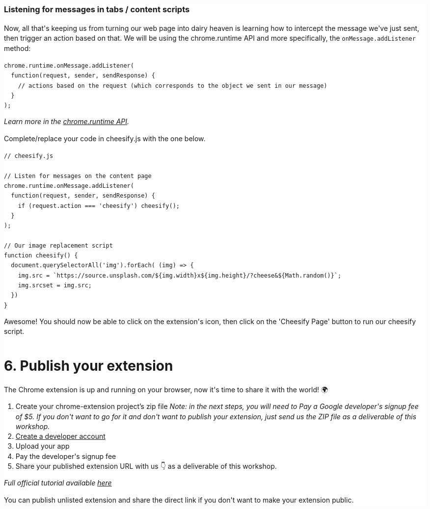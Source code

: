 ### Listening for messages in tabs / content scripts

Now, all that's keeping us from turning our web page into dairy heaven is learning how to intercept the message we've just sent, then trigger an action based on that. We will be using the chrome.runtime API and more specifically, the `onMessage.addListener` method:

```
chrome.runtime.onMessage.addListener(
  function(request, sender, sendResponse) {
    // actions based on the request (which corresponds to the object we sent in our message)
  }
);

```

*Learn more in the [chrome.runtime API](https://developer.chrome.com/apps/runtime).*

Complete/replace your code in cheesify.js with the one below.

```
// cheesify.js

// Listen for messages on the content page
chrome.runtime.onMessage.addListener(
  function(request, sender, sendResponse) {
    if (request.action === 'cheesify') cheesify();
  }
);

// Our image replacement script
function cheesify() {
  document.querySelectorAll('img').forEach( (img) => {
    img.src = `https://source.unsplash.com/${img.width}x${img.height}/?cheese&${Math.random()}`;
    img.srcset = img.src;
  })
}

```

Awesome! You should now be able to click on the extension's icon, then click on the 'Cheesify Page' button to run our cheesify script.

# 6. Publish your extension

The Chrome extension is up and running on your browser, now it's time to share it with the world! 🌍

1. Create your chrome-extension project’s zip file
*Note: in the next steps, you will need to Pay a Google developer's signup fee of $5. If you don't want to go for it and don't want to publish your extension, just send us the ZIP file as a deliverable of this workshop.*
2. [Create a developer account](https://chrome.google.com/webstore/developer/dashboard)
3. Upload your app
4. Pay the developer's signup fee
5. Share your published extension URL with us 👇 as a deliverable of this workshop.

*Full official tutorial available [here](https://developer.chrome.com/webstore/publish)*

You can publish unlisted extension and share the direct link if you don't want to make your extension public.
